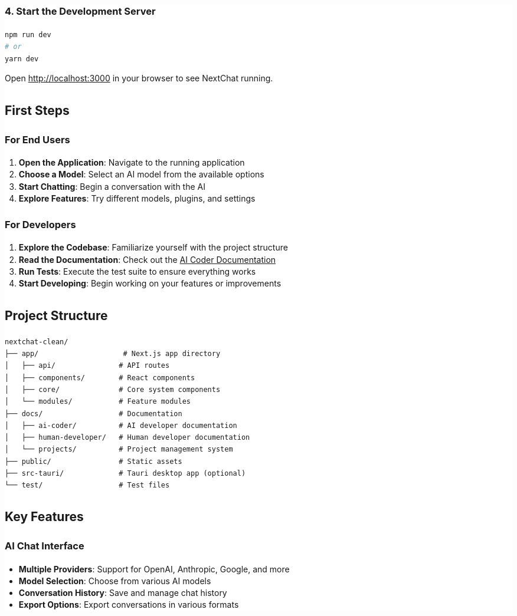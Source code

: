 ### 4. Start the Development Server

```bash
npm run dev
# or
yarn dev
```

Open [http://localhost:3000](http://localhost:3000) in your browser to see NextChat running.

## First Steps

### For End Users

1. **Open the Application**: Navigate to the running application
2. **Choose a Model**: Select an AI model from the available options
3. **Start Chatting**: Begin a conversation with the AI
4. **Explore Features**: Try different models, plugins, and settings

### For Developers

1. **Explore the Codebase**: Familiarize yourself with the project structure
2. **Read the Documentation**: Check out the [AI Coder Documentation](../ai-coder/README.md)
3. **Run Tests**: Execute the test suite to ensure everything works
4. **Start Developing**: Begin working on your features or improvements

## Project Structure

```
nextchat-clean/
├── app/                    # Next.js app directory
│   ├── api/               # API routes
│   ├── components/        # React components
│   ├── core/              # Core system components
│   └── modules/           # Feature modules
├── docs/                  # Documentation
│   ├── ai-coder/          # AI developer documentation
│   ├── human-developer/   # Human developer documentation
│   └── projects/          # Project management system
├── public/                # Static assets
├── src-tauri/             # Tauri desktop app (optional)
└── test/                  # Test files
```

## Key Features

### AI Chat Interface

- **Multiple Providers**: Support for OpenAI, Anthropic, Google, and more
- **Model Selection**: Choose from various AI models
- **Conversation History**: Save and manage chat history
- **Export Options**: Export conversations in various formats
